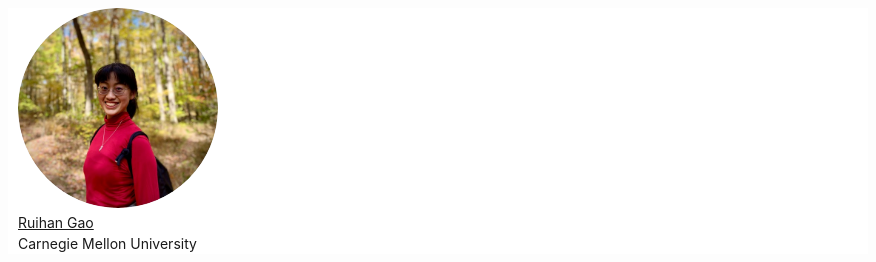   <div style="flex: 1 1 300px; max-width: 300px; margin: 10px;">
    <a href="https://ruihangao.github.io/">
      <img alt="Ruihan Gao" src="pics/organizers/ruihan_gao.jpg" height="200" width="200" style="border-radius: 50%; object-fit: cover;">
    </a><br>
    <a href="https://ruihangao.github.io/">Ruihan Gao</a><br>
    Carnegie Mellon University
  </div>

  <div style="flex: 1 1 300px; max-width: 300px; margin: 10px;">
    <a href="https://scholar.google.com.hk/citations?user=R3_AR5EAAAAJ">
